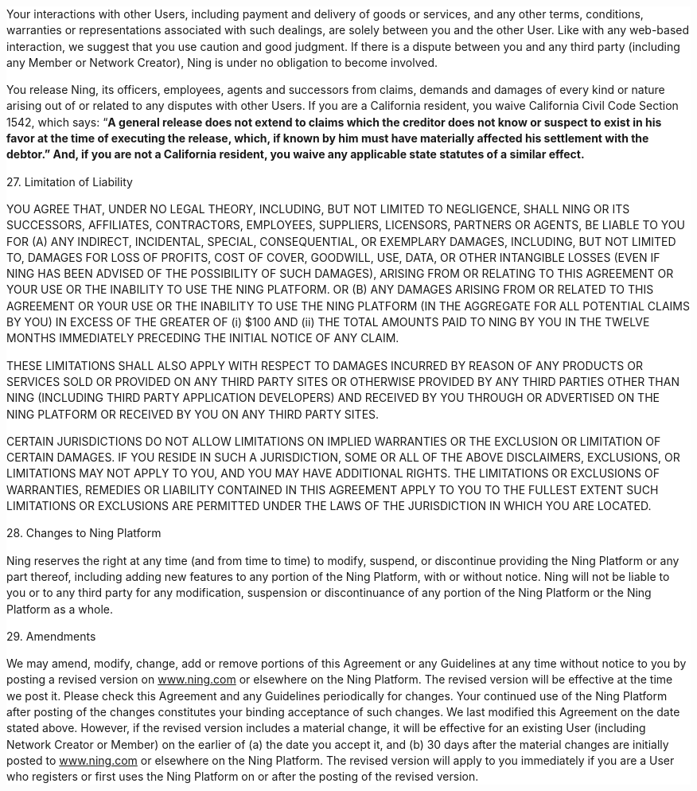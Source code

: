 Your interactions with other Users, including payment and delivery of goods or services, and any other terms, conditions, warranties or representations associated with such dealings, are solely between you and the other User. Like with any web-based interaction, we suggest that you use caution and good judgment. If there is a dispute between you and any third party (including any Member or Network Creator), Ning is under no obligation to become involved.

You release Ning, its officers, employees, agents and successors from claims, demands and damages of every kind or nature arising out of or related to any disputes with other Users. If you are a California resident, you waive California Civil Code Section 1542, which says: “**A general release does not extend to claims which the creditor does not know or suspect to exist in his favor at the time of executing the release, which, if known by him must have materially affected his settlement with the debtor.” And, if you are not a California resident, you waive any applicable state statutes of a similar effect.**

27\. Limitation of Liability

YOU AGREE THAT, UNDER NO LEGAL THEORY, INCLUDING, BUT NOT LIMITED TO NEGLIGENCE, SHALL NING OR ITS SUCCESSORS, AFFILIATES, CONTRACTORS, EMPLOYEES, SUPPLIERS, LICENSORS, PARTNERS OR AGENTS, BE LIABLE TO YOU FOR (A) ANY INDIRECT, INCIDENTAL, SPECIAL, CONSEQUENTIAL, OR EXEMPLARY DAMAGES, INCLUDING, BUT NOT LIMITED TO, DAMAGES FOR LOSS OF PROFITS, COST OF COVER, GOODWILL, USE, DATA, OR OTHER INTANGIBLE LOSSES (EVEN IF NING HAS BEEN ADVISED OF THE POSSIBILITY OF SUCH DAMAGES), ARISING FROM OR RELATING TO THIS AGREEMENT OR YOUR USE OR THE INABILITY TO USE THE NING PLATFORM. OR (B) ANY DAMAGES ARISING FROM OR RELATED TO THIS AGREEMENT OR YOUR USE OR THE INABILITY TO USE THE NING PLATFORM (IN THE AGGREGATE FOR ALL POTENTIAL CLAIMS BY YOU) IN EXCESS OF THE GREATER OF (i) $100 AND (ii) THE TOTAL AMOUNTS PAID TO NING BY YOU IN THE TWELVE MONTHS IMMEDIATELY PRECEDING THE INITIAL NOTICE OF ANY CLAIM.

THESE LIMITATIONS SHALL ALSO APPLY WITH RESPECT TO DAMAGES INCURRED BY REASON OF ANY PRODUCTS OR SERVICES SOLD OR PROVIDED ON ANY THIRD PARTY SITES OR OTHERWISE PROVIDED BY ANY THIRD PARTIES OTHER THAN NING (INCLUDING THIRD PARTY APPLICATION DEVELOPERS) AND RECEIVED BY YOU THROUGH OR ADVERTISED ON THE NING PLATFORM OR RECEIVED BY YOU ON ANY THIRD PARTY SITES.

CERTAIN JURISDICTIONS DO NOT ALLOW LIMITATIONS ON IMPLIED WARRANTIES OR THE EXCLUSION OR LIMITATION OF CERTAIN DAMAGES. IF YOU RESIDE IN SUCH A JURISDICTION, SOME OR ALL OF THE ABOVE DISCLAIMERS, EXCLUSIONS, OR LIMITATIONS MAY NOT APPLY TO YOU, AND YOU MAY HAVE ADDITIONAL RIGHTS. THE LIMITATIONS OR EXCLUSIONS OF WARRANTIES, REMEDIES OR LIABILITY CONTAINED IN THIS AGREEMENT APPLY TO YOU TO THE FULLEST EXTENT SUCH LIMITATIONS OR EXCLUSIONS ARE PERMITTED UNDER THE LAWS OF THE JURISDICTION IN WHICH YOU ARE LOCATED.

28\. Changes to Ning Platform

Ning reserves the right at any time (and from time to time) to modify, suspend, or discontinue providing the Ning Platform or any part thereof, including adding new features to any portion of the Ning Platform, with or without notice. Ning will not be liable to you or to any third party for any modification, suspension or discontinuance of any portion of the Ning Platform or the Ning Platform as a whole.

29\. Amendments

We may amend, modify, change, add or remove portions of this Agreement or any Guidelines at any time without notice to you by posting a revised version on www.ning.com or elsewhere on the Ning Platform. The revised version will be effective at the time we post it. Please check this Agreement and any Guidelines periodically for changes. Your continued use of the Ning Platform after posting of the changes constitutes your binding acceptance of such changes. We last modified this Agreement on the date stated above. However, if the revised version includes a material change, it will be effective for an existing User (including Network Creator or Member) on the earlier of (a) the date you accept it, and (b) 30 days after the material changes are initially posted to www.ning.com or elsewhere on the Ning Platform. The revised version will apply to you immediately if you are a User who registers or first uses the Ning Platform on or after the posting of the revised version.
